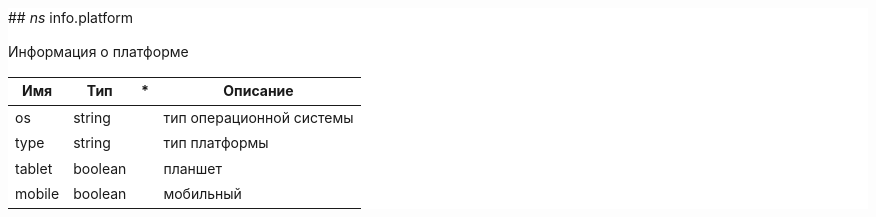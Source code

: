 ##<a name="info.platform"></a> *ns* info.platform

Информация о платформе

| Имя | Тип | * | Описание |
| --- | --- | --- | --- |
| os | string |  | тип операционной системы |
| type | string |  | тип платформы |
| tablet | boolean |  | планшет |
| mobile | boolean |  | мобильный |

